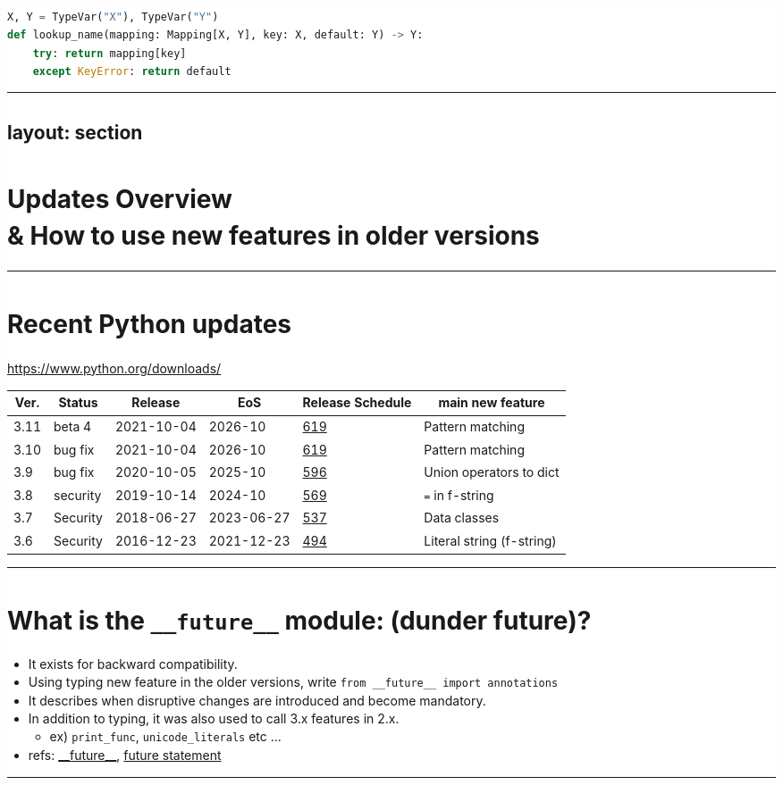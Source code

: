 ```py {1|2|3|4}
X, Y = TypeVar("X"), TypeVar("Y")
def lookup_name(mapping: Mapping[X, Y], key: X, default: Y) -> Y:
    try: return mapping[key]
    except KeyError: return default
```

---
layout: section
---

# Updates Overview <br> & How to use new features in older versions

---



# Recent Python updates

https://www.python.org/downloads/

| Ver. | Status   | Release    | EoS        | Release Schedule                                 | main new feature          |
| ---- | -------- | ---------- | ---------- | ------------------------------------------------ | ------------------------- |
| 3.11 | beta 4   | 2021-10-04 | 2026-10    | [619](https://www.python.org/dev/peps/pep-0619/) | Pattern matching          |
| 3.10 | bug fix  | 2021-10-04 | 2026-10    | [619](https://www.python.org/dev/peps/pep-0619/) | Pattern matching          |
|  3.9 | bug fix  | 2020-10-05 | 2025-10    | [596](https://www.python.org/dev/peps/pep-0596/) | Union operators to dict   |
|  3.8 | security | 2019-10-14 | 2024-10    | [569](https://www.python.org/dev/peps/pep-0569/) | `=` in f-string           |
|  3.7 | Security | 2018-06-27 | 2023-06-27 | [537](https://www.python.org/dev/peps/pep-0537/) | Data classes              |
|  3.6 | Security | 2016-12-23 | 2021-12-23 | [494](https://www.python.org/dev/peps/pep-0494/) | Literal string (f-string) |

---




# What is the `__future__` module: (dunder future)?

- It exists for backward compatibility.
- Using typing new feature in the older versions, write `from __future__ import annotations`
- It describes when disruptive changes are introduced and become mandatory.
- In addition to typing, it was also used to call 3.x features in 2.x.
    - ex) `print_func`, `unicode_literals` etc ...
- refs: [\_\_future\_\_](https://docs.python.org/3/library/__future__.html), [future statement](https://docs.python.org/3/reference/simple_stmts.html#future)

---

